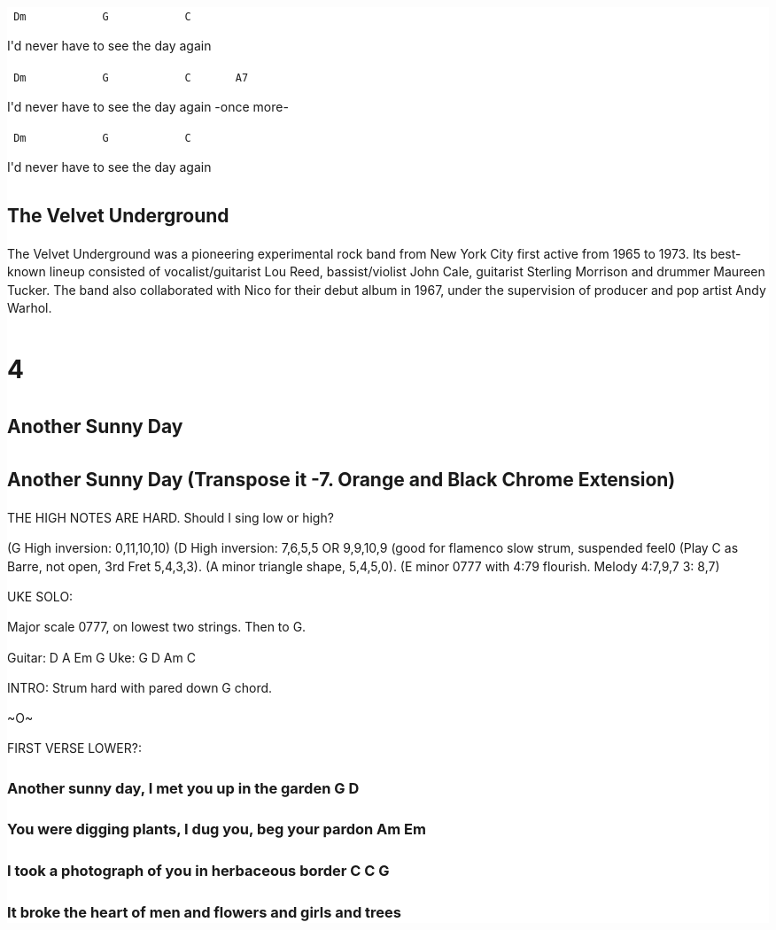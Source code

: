     Dm            G            C
     
 I'd never have to see the day again


     Dm            G            C       A7
     
 I'd never have to see the day again -once more-
 
     Dm            G            C
     
 I'd never have to see the day again

## The Velvet Underground
The Velvet Underground was a pioneering experimental rock band from New York City first active from 1965 to 1973. Its best-known lineup consisted of vocalist/guitarist Lou Reed, bassist/violist John Cale, guitarist Sterling Morrison and drummer Maureen Tucker. The band also collaborated with Nico for their debut album in 1967, under the supervision of producer and pop artist Andy Warhol.

# 4

## Another Sunny Day

## Another Sunny Day (Transpose it -7. Orange and Black Chrome Extension) 

THE HIGH NOTES ARE HARD. Should I sing low or high? 

(G High inversion: 0,11,10,10)
(D High inversion: 7,6,5,5 OR 9,9,10,9 (good for flamenco slow strum, suspended feel0
(Play C as Barre, not open, 3rd Fret 5,4,3,3). 
(A minor triangle shape, 5,4,5,0). 
(E minor 0777 with 4:79 flourish. Melody 4:7,9,7 3: 8,7)

UKE SOLO:

Major scale 0777, on lowest two strings. Then to G. 

Guitar: D A Em G
Uke: G D Am C 

INTRO: Strum hard with pared down G chord. 

~O~

FIRST VERSE LOWER?: 

### Another sunny day, I met you up in the garden G D
### You were digging plants, I dug you, beg your pardon Am Em
### I took a photograph of you in herbaceous border C C G
### It broke the heart of men and flowers and girls and trees
